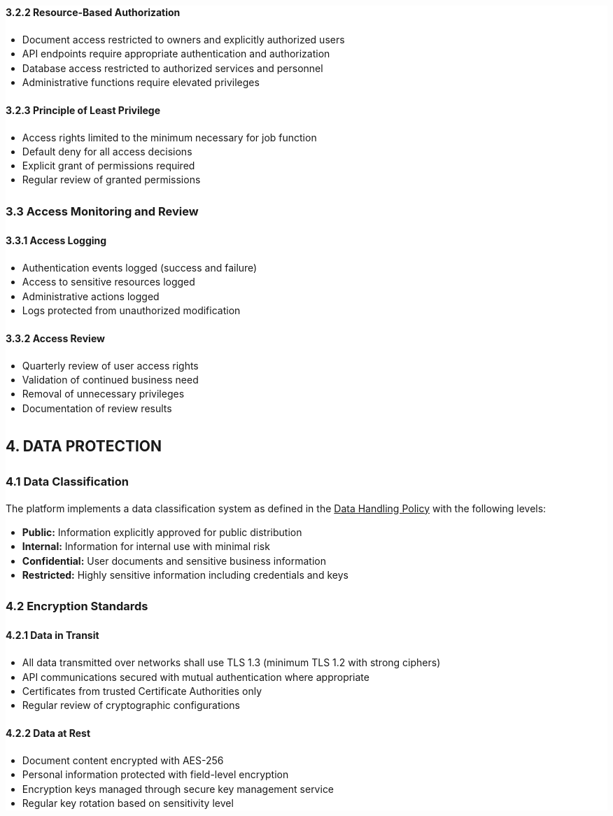 #### 3.2.2 Resource-Based Authorization
- Document access restricted to owners and explicitly authorized users
- API endpoints require appropriate authentication and authorization
- Database access restricted to authorized services and personnel
- Administrative functions require elevated privileges

#### 3.2.3 Principle of Least Privilege
- Access rights limited to the minimum necessary for job function
- Default deny for all access decisions
- Explicit grant of permissions required
- Regular review of granted permissions

### 3.3 Access Monitoring and Review

#### 3.3.1 Access Logging
- Authentication events logged (success and failure)
- Access to sensitive resources logged
- Administrative actions logged
- Logs protected from unauthorized modification

#### 3.3.2 Access Review
- Quarterly review of user access rights
- Validation of continued business need
- Removal of unnecessary privileges
- Documentation of review results

## 4. DATA PROTECTION

### 4.1 Data Classification
The platform implements a data classification system as defined in the [Data Handling Policy](../data-handling-policy.md) with the following levels:

- **Public:** Information explicitly approved for public distribution
- **Internal:** Information for internal use with minimal risk
- **Confidential:** User documents and sensitive business information
- **Restricted:** Highly sensitive information including credentials and keys

### 4.2 Encryption Standards

#### 4.2.1 Data in Transit
- All data transmitted over networks shall use TLS 1.3 (minimum TLS 1.2 with strong ciphers)
- API communications secured with mutual authentication where appropriate
- Certificates from trusted Certificate Authorities only
- Regular review of cryptographic configurations

#### 4.2.2 Data at Rest
- Document content encrypted with AES-256
- Personal information protected with field-level encryption
- Encryption keys managed through secure key management service
- Regular key rotation based on sensitivity level
